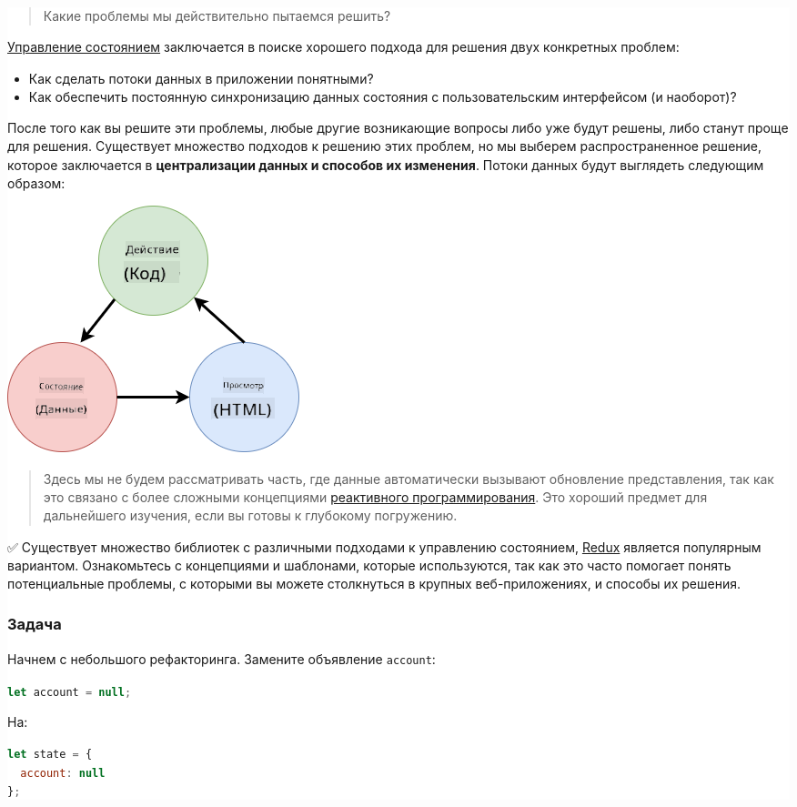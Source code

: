 > Какие проблемы мы действительно пытаемся решить?

[Управление состоянием](https://en.wikipedia.org/wiki/State_management) заключается в поиске хорошего подхода для решения двух конкретных проблем:

- Как сделать потоки данных в приложении понятными?
- Как обеспечить постоянную синхронизацию данных состояния с пользовательским интерфейсом (и наоборот)?

После того как вы решите эти проблемы, любые другие возникающие вопросы либо уже будут решены, либо станут проще для решения. Существует множество подходов к решению этих проблем, но мы выберем распространенное решение, которое заключается в **централизации данных и способов их изменения**. Потоки данных будут выглядеть следующим образом:

![Схема, показывающая потоки данных между HTML, действиями пользователя и состоянием](../../../../translated_images/data-flow.fa2354e0908fecc89b488010dedf4871418a992edffa17e73441d257add18da4.ru.png)

> Здесь мы не будем рассматривать часть, где данные автоматически вызывают обновление представления, так как это связано с более сложными концепциями [реактивного программирования](https://en.wikipedia.org/wiki/Reactive_programming). Это хороший предмет для дальнейшего изучения, если вы готовы к глубокому погружению.

✅ Существует множество библиотек с различными подходами к управлению состоянием, [Redux](https://redux.js.org) является популярным вариантом. Ознакомьтесь с концепциями и шаблонами, которые используются, так как это часто помогает понять потенциальные проблемы, с которыми вы можете столкнуться в крупных веб-приложениях, и способы их решения.

### Задача

Начнем с небольшого рефакторинга. Замените объявление `account`:

```js
let account = null;
```

На:

```js
let state = {
  account: null
};
```
